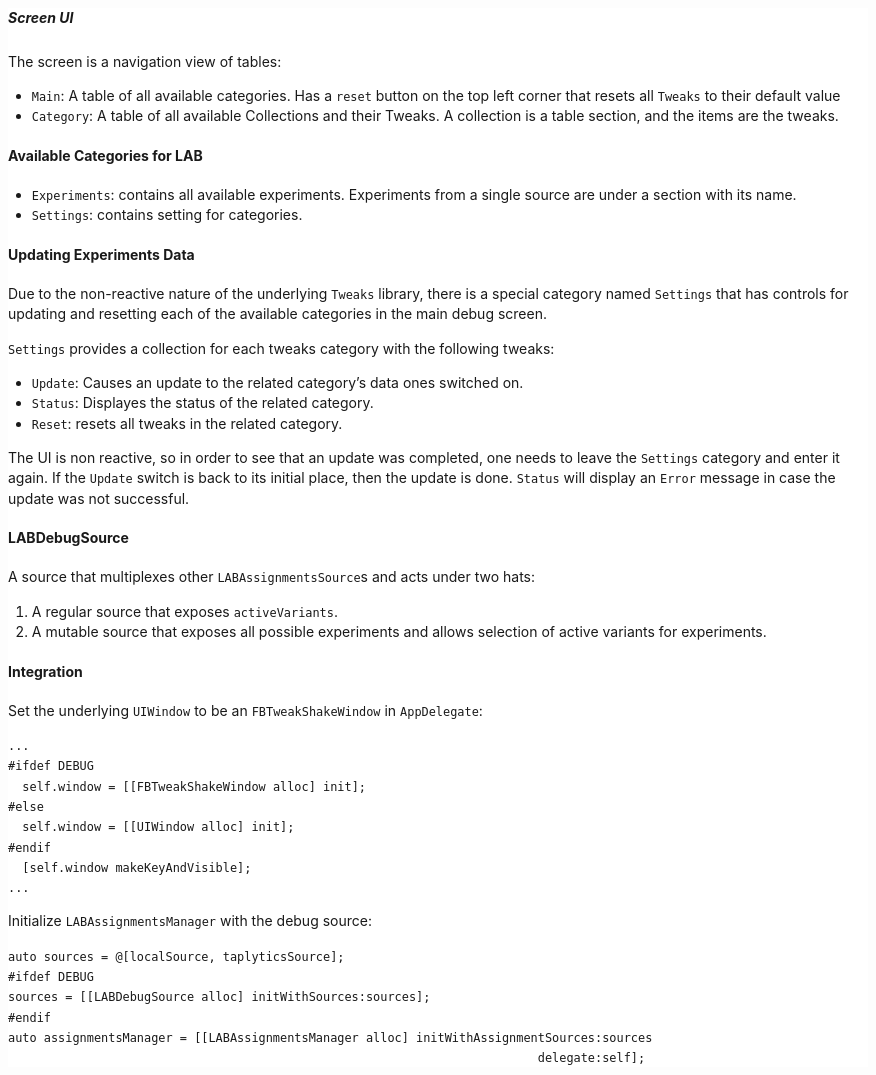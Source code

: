 ##### Screen UI
The screen is a navigation view of tables:
- `Main`: A table of all available categories. Has a `reset` button on the top left corner that resets all `Tweaks` to their default value 
- `Category`: A table of all available Collections and their Tweaks. A collection is a table section, and the items are the tweaks.

#### Available Categories for LAB
- `Experiments`: contains all available experiments. Experiments from a single source are under a section with its name.
- `Settings`: contains setting for categories.

#### Updating Experiments Data 
Due to the non-reactive  nature of the underlying `Tweaks` library, there is a special category named `Settings` that has controls for updating and resetting each of the available categories in the main debug screen.

`Settings` provides a collection for each tweaks category with the following tweaks:
- `Update`: Causes an update to the related category’s data ones switched on.
- `Status`: Displayes the status of the related category.
- `Reset`: resets all tweaks in the related category.

The UI is non reactive, so in order to see that an update was completed, one needs to leave the `Settings` category and enter it again. If the `Update` switch is back to its initial place, then the update is done. `Status` will display an `Error` message in case the update was not successful.

#### LABDebugSource
A source that multiplexes other `LABAssignmentsSource`s and acts under two hats:
1. A regular source that exposes `activeVariants`.
2. A mutable source that exposes all possible experiments and allows selection of active variants for experiments.

#### Integration
Set the underlying `UIWindow` to be an `FBTweakShakeWindow` in `AppDelegate`:
```objc
...
#ifdef DEBUG
  self.window = [[FBTweakShakeWindow alloc] init];
#else
  self.window = [[UIWindow alloc] init];
#endif
  [self.window makeKeyAndVisible];
...
```

Initialize `LABAssignmentsManager` with the debug source:
```objc
auto sources = @[localSource, taplyticsSource];
#ifdef DEBUG
sources = [[LABDebugSource alloc] initWithSources:sources];
#endif
auto assignmentsManager = [[LABAssignmentsManager alloc] initWithAssignmentSources:sources
                                                                          delegate:self];

```

